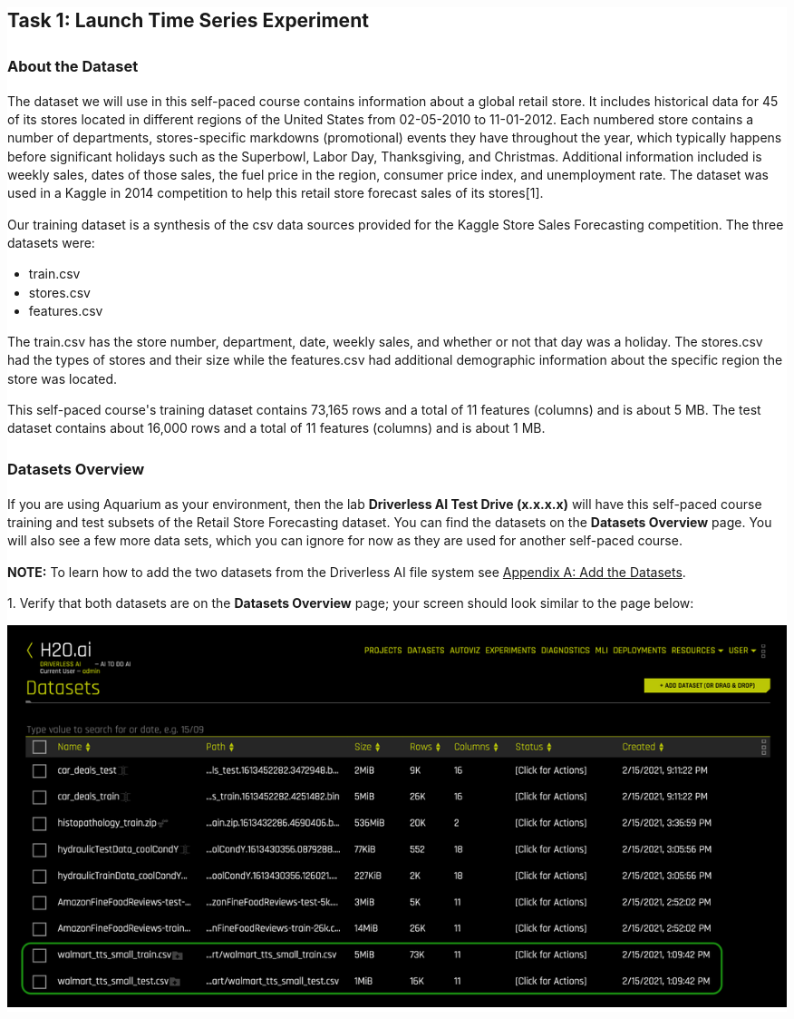 
## Task 1: Launch Time Series Experiment

### About the Dataset

The dataset we will use in this self-paced course contains information about a global retail store. It includes historical data for 45 of its stores located in different regions of the United States from 02-05-2010 to 11-01-2012. Each numbered store contains a number of departments, stores-specific markdowns (promotional) events they have throughout the year, which typically happens before significant holidays such as the Superbowl, Labor Day, Thanksgiving, and Christmas. Additional information included is weekly sales, dates of those sales, the fuel price in the region, consumer price index, and unemployment rate. The dataset was used in a Kaggle in 2014 competition to help this retail store forecast sales of its stores[1].

Our training dataset is a synthesis of the csv data sources provided for the Kaggle Store Sales Forecasting competition. The three datasets were:

- train.csv
- stores.csv
- features.csv

The train.csv has the store number, department, date, weekly sales, and whether or not that day was a holiday. The stores.csv had the types of stores and their size while the features.csv had additional demographic information about the specific region the store was located.

This self-paced course's training dataset contains 73,165 rows and a total of 11 features (columns) and is about 5 MB. The test dataset contains about 16,000 rows and a total of 11 features (columns) and is about 1 MB.

### Datasets Overview

If you are using Aquarium as your environment, then the lab **Driverless AI Test Drive (x.x.x.x)** will have this self-paced course training and test subsets of the Retail Store Forecasting dataset. You can find the datasets on the **Datasets Overview** page. You will also see a few more data sets, which you can ignore for now as they are used for another self-paced course.

**NOTE:** To learn how to add the two datasets from the Driverless AI file system see [Appendix A: Add the Datasets](#appendix-a-add-the-datasets).

1\. Verify that both datasets are on the **Datasets Overview** page; your screen should look similar to the page below:

![retail-store-train-test-datasets](assets/retail-store-train-test-datasets.png)
